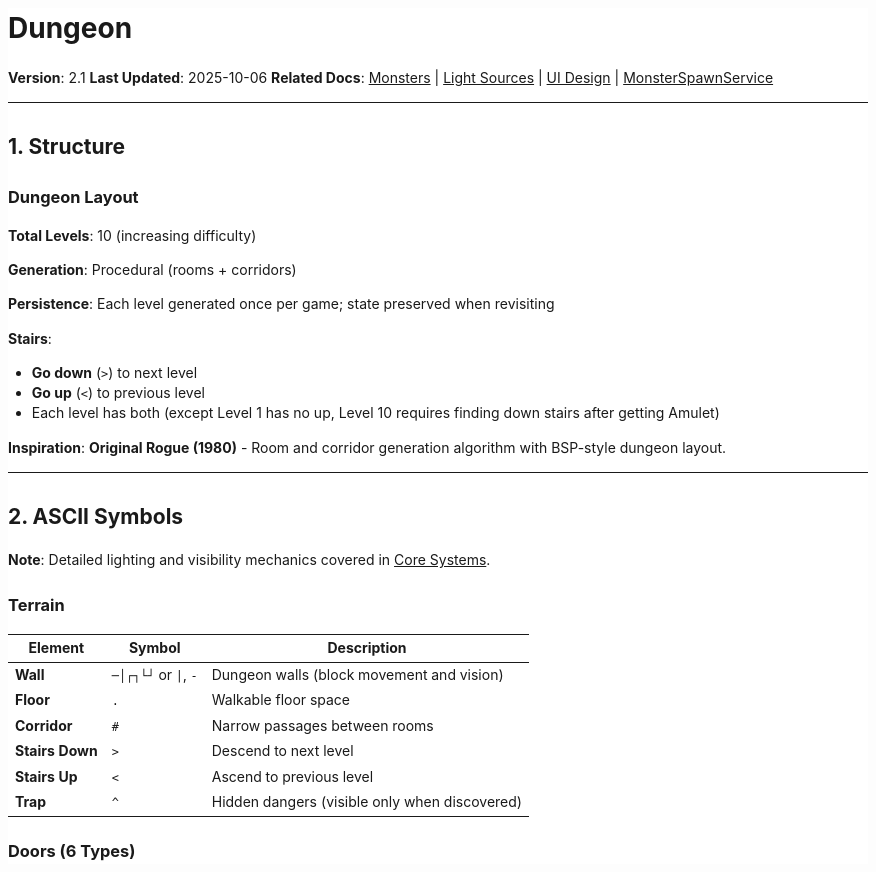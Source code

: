 # Dungeon

**Version**: 2.1
**Last Updated**: 2025-10-06
**Related Docs**: [Monsters](./04-monsters.md) | [Light Sources](./06-light-sources.md) | [UI Design](./11-ui-design.md) | [MonsterSpawnService](../services/MonsterSpawnService.md)

---

## 1. Structure

### Dungeon Layout

**Total Levels**: 10 (increasing difficulty)

**Generation**: Procedural (rooms + corridors)

**Persistence**: Each level generated once per game; state preserved when revisiting

**Stairs**:
- **Go down** (`>`) to next level
- **Go up** (`<`) to previous level
- Each level has both (except Level 1 has no up, Level 10 requires finding down stairs after getting Amulet)

**Inspiration**: **Original Rogue (1980)** - Room and corridor generation algorithm with BSP-style dungeon layout.

---

## 2. ASCII Symbols

**Note**: Detailed lighting and visibility mechanics covered in [Core Systems](../systems-core.md#lighting-system).

### Terrain

| Element | Symbol | Description |
|---------|--------|-------------|
| **Wall** | `─│┌┐└┘` or `\|`, `-` | Dungeon walls (block movement and vision) |
| **Floor** | `.` | Walkable floor space |
| **Corridor** | `#` | Narrow passages between rooms |
| **Stairs Down** | `>` | Descend to next level |
| **Stairs Up** | `<` | Ascend to previous level |
| **Trap** | `^` | Hidden dangers (visible only when discovered) |

### Doors (6 Types)
